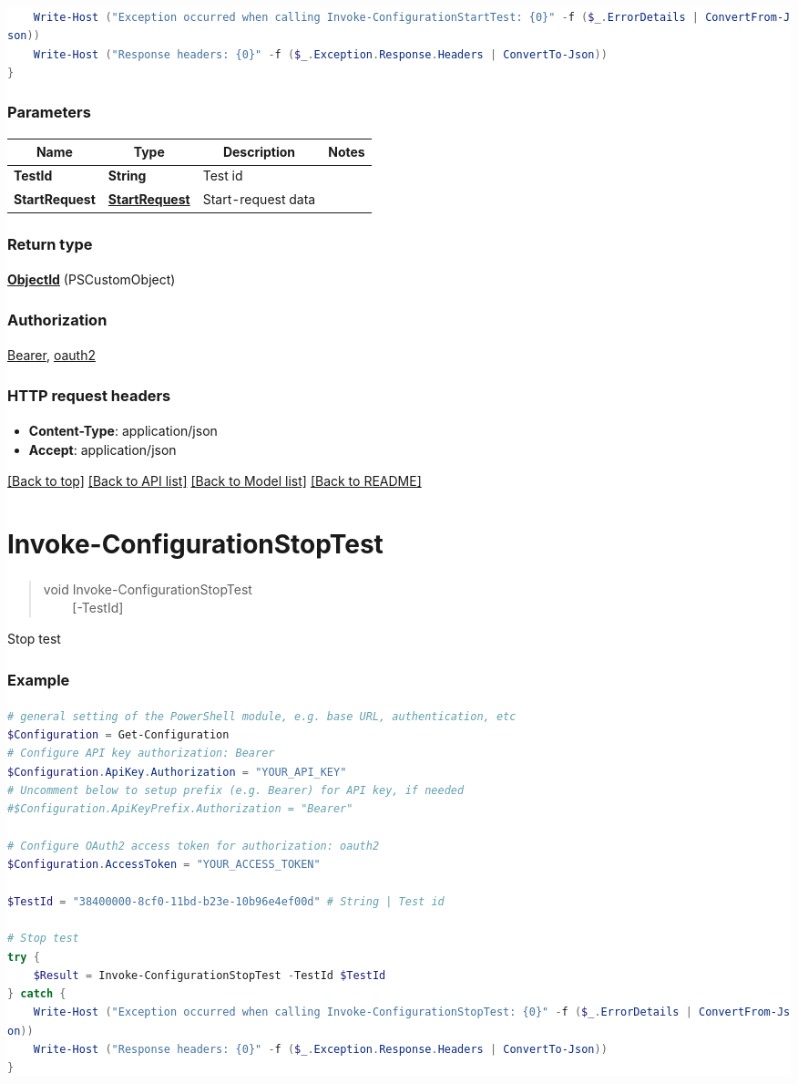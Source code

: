 ```powershell
    Write-Host ("Exception occurred when calling Invoke-ConfigurationStartTest: {0}" -f ($_.ErrorDetails | ConvertFrom-Json))
    Write-Host ("Response headers: {0}" -f ($_.Exception.Response.Headers | ConvertTo-Json))
}
```

### Parameters

Name | Type | Description  | Notes
------------- | ------------- | ------------- | -------------
 **TestId** | **String**| Test id | 
 **StartRequest** | [**StartRequest**](StartRequest.md)| Start-request data | 

### Return type

[**ObjectId**](ObjectId.md) (PSCustomObject)

### Authorization

[Bearer](../README.md#Bearer), [oauth2](../README.md#oauth2)

### HTTP request headers

 - **Content-Type**: application/json
 - **Accept**: application/json

[[Back to top]](#) [[Back to API list]](../README.md#documentation-for-api-endpoints) [[Back to Model list]](../README.md#documentation-for-models) [[Back to README]](../README.md)

<a name="Invoke-ConfigurationStopTest"></a>
# **Invoke-ConfigurationStopTest**
> void Invoke-ConfigurationStopTest<br>
> &nbsp;&nbsp;&nbsp;&nbsp;&nbsp;&nbsp;&nbsp;&nbsp;[-TestId] <String><br>

Stop test

### Example
```powershell
# general setting of the PowerShell module, e.g. base URL, authentication, etc
$Configuration = Get-Configuration
# Configure API key authorization: Bearer
$Configuration.ApiKey.Authorization = "YOUR_API_KEY"
# Uncomment below to setup prefix (e.g. Bearer) for API key, if needed
#$Configuration.ApiKeyPrefix.Authorization = "Bearer"

# Configure OAuth2 access token for authorization: oauth2
$Configuration.AccessToken = "YOUR_ACCESS_TOKEN"

$TestId = "38400000-8cf0-11bd-b23e-10b96e4ef00d" # String | Test id

# Stop test
try {
    $Result = Invoke-ConfigurationStopTest -TestId $TestId
} catch {
    Write-Host ("Exception occurred when calling Invoke-ConfigurationStopTest: {0}" -f ($_.ErrorDetails | ConvertFrom-Json))
    Write-Host ("Response headers: {0}" -f ($_.Exception.Response.Headers | ConvertTo-Json))
}
```
